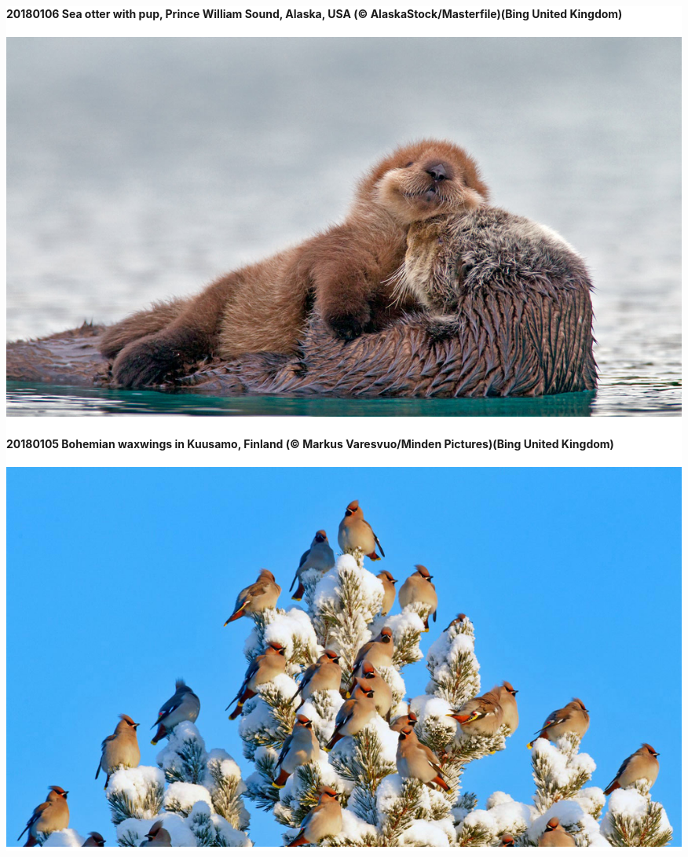 #### 20180106 Sea otter with pup, Prince William Sound, Alaska, USA (© AlaskaStock/Masterfile)(Bing United Kingdom)

![](20180106_PWSeaOtterPup_1366x768.jpg)

#### 20180105 Bohemian waxwings in Kuusamo, Finland (© Markus Varesvuo/Minden Pictures)(Bing United Kingdom)

![](20180105_WaxwingFlock_1366x768.jpg)
